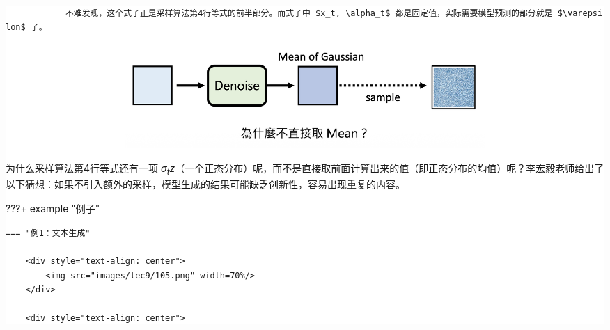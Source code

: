                 不难发现，这个式子正是采样算法第4行等式的前半部分。而式子中 $x_t, \alpha_t$ 都是固定值，实际需要模型预测的部分就是 $\varepsilon$ 了。

<div style="text-align: center">
    <img src="images/lec9/104.png" width=60%/>
</div> 

为什么采样算法第4行等式还有一项 $\sigma_t z$（一个正态分布）呢，而不是直接取前面计算出来的值（即正态分布的均值）呢？李宏毅老师给出了以下猜想：如果不引入额外的采样，模型生成的结果可能缺乏创新性，容易出现重复的内容。

???+ example "例子"

    === "例1：文本生成"

        <div style="text-align: center">
            <img src="images/lec9/105.png" width=70%/>
        </div> 

        <div style="text-align: center">